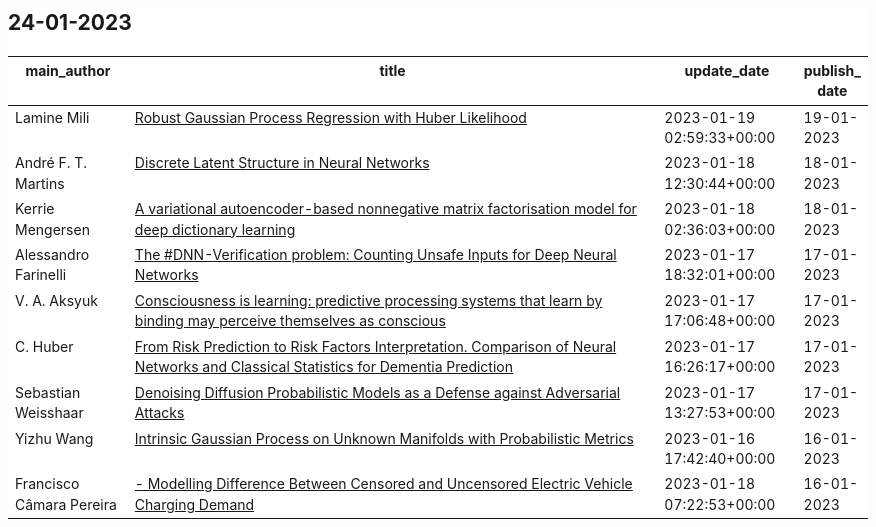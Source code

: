## 24-01-2023

main_author|title|update_date|publish_date
---|---|---|---
Lamine Mili|[Robust Gaussian Process Regression with Huber Likelihood](http://arxiv.org/abs/2301.07858v1)|2023-01-19 02:59:33+00:00|19-01-2023
André F. T. Martins|[Discrete Latent Structure in Neural Networks](http://arxiv.org/abs/2301.07473v1)|2023-01-18 12:30:44+00:00|18-01-2023
Kerrie Mengersen|[A variational autoencoder-based nonnegative matrix factorisation model   for deep dictionary learning](http://arxiv.org/abs/2301.07272v1)|2023-01-18 02:36:03+00:00|18-01-2023
Alessandro Farinelli|[The #DNN-Verification problem: Counting Unsafe Inputs for Deep Neural   Networks](http://arxiv.org/abs/2301.07068v1)|2023-01-17 18:32:01+00:00|17-01-2023
V. A. Aksyuk|[Consciousness is learning: predictive processing systems that learn by   binding may perceive themselves as conscious](http://arxiv.org/abs/2301.07016v1)|2023-01-17 17:06:48+00:00|17-01-2023
C. Huber|[From Risk Prediction to Risk Factors Interpretation. Comparison of   Neural Networks and Classical Statistics for Dementia Prediction](http://arxiv.org/abs/2301.06995v1)|2023-01-17 16:26:17+00:00|17-01-2023
Sebastian Weisshaar|[Denoising Diffusion Probabilistic Models as a Defense against   Adversarial Attacks](http://arxiv.org/abs/2301.06871v1)|2023-01-17 13:27:53+00:00|17-01-2023
Yizhu Wang|[Intrinsic Gaussian Process on Unknown Manifolds with Probabilistic   Metrics](http://arxiv.org/abs/2301.06533v1)|2023-01-16 17:42:40+00:00|16-01-2023
Francisco Câmara Pereira|[- Modelling Difference Between Censored and Uncensored Electric Vehicle   Charging Demand](http://arxiv.org/abs/2301.06418v2)|2023-01-18 07:22:53+00:00|16-01-2023
